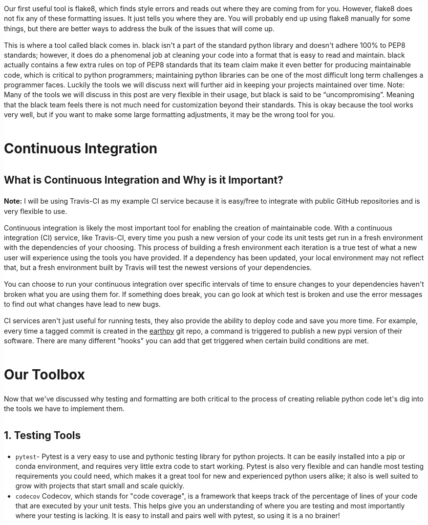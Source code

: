 Our first useful tool is flake8, which finds style errors and reads out where they are coming from for you. However, flake8 does not fix any of these formatting issues. It just tells you where they are. You will probably end up using flake8 manually for some things, but there are better ways to address the bulk of the issues that will come up.

This is where a tool called black comes in. black isn't a part of the standard python library and doesn't adhere 100% to PEP8 standards; however, it does do a phenomenal job at cleaning your code into a format that is easy to read and maintain. black actually contains a few extra rules on top of PEP8 standards that its team claim make it even better for producing maintainable code, which is critical to python programmers; maintaining python libraries can be one of the most difficult long term challenges a programmer faces. Luckily the tools we will discuss next will further aid in keeping your projects maintained over time.
Note: Many of the tools we will discuss in this post are very flexible in their usage, but black is said to be “uncompromising”. Meaning that the black team feels there is not much need for customization beyond their standards. This is okay because the tool works very well, but if you want to make some large formatting adjustments, it may be the wrong tool for you. 

# Continuous Integration
## What is Continuous Integration and Why is it Important?

**Note:** I will be using Travis-CI as my example CI service because it is easy/free to integrate with public GitHub repositories and is very flexible to use.

Continuous integration is likely the most important tool for enabling the creation of maintainable code. With a continuous integration (CI) service, like Travis-CI, every time you push a new version of your code its unit tests get run in a fresh environment with the dependencies of your choosing. This process of building a fresh environment each iteration is a true test of what a new user will experience using the tools you have provided. If a dependency has been updated, your local environment may not reflect that, but a fresh environment built by Travis will test the newest versions of your dependencies. 

You can choose to run your continuous integration over specific intervals of time to ensure changes to your dependencies haven't broken what you are using them for. If something does break, you can go look at which test is broken and use the error messages to find out what changes have lead to new bugs.

CI services aren't just useful for running tests, they also provide the ability to deploy code and save you more time. For example, every time a tagged commit is created in the [earthpy](https://github.com/earthlab/earthpy/blob/master/.travis.yml) git repo, a command is triggered to publish a new pypi version of their software. There are many different "hooks" you can add that get triggered when certain build conditions are met.

# Our Toolbox

Now that we've discussed why testing and formatting are both critical to the process of creating reliable python code let's dig into the tools we have to implement them.

## 1. Testing Tools
- ```pytest```- 
Pytest is a very easy to use and pythonic testing library for python projects. It can be easily installed into a pip or conda environment, and requires very little extra code to start working.
Pytest is also very flexible and can handle most testing requirements you could need, which makes it a great tool for new and experienced python users alike; it also is well suited to grow with projects that start small and scale quickly.
- ```codecov```
Codecov, which stands for "code coverage", is a framework that keeps track of the percentage of lines of your code that are executed by your unit tests. This helps give you an understanding of where you are testing and most importantly where your testing is lacking. It is easy to install and pairs well with pytest, so using it is a no brainer!
